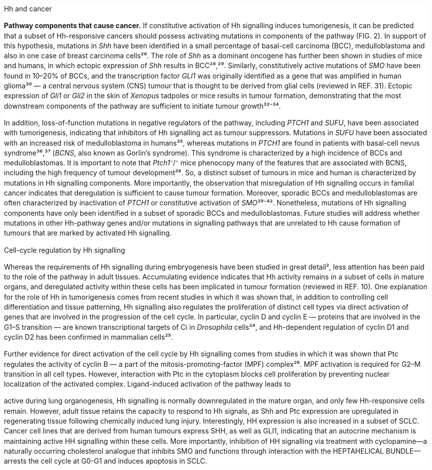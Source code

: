 Hh and cancer

**Pathway components that cause cancer.** If constitutive activation of Hh signalling induces tumorigenesis, it can be predicted that a subset of Hh-responsive cancers should possess activating mutations in components of the pathway (FIG. 2). In support of this hypothesis, mutations in *Shh* have been identified in a small percentage of basal-cell carcinoma (BCC), medulloblastoma and also in one case of breast carcinoma cells²⁸. The role of *Shh* as a dominant oncogene has further been shown in studies of mice and humans, in which ectopic expression of *Shh* results in BCC²⁸,²⁹. Similarly, constitutively active mutations of *SMO* have been found in 10–20% of BCCs, and the transcription factor *GLI1* was originally identified as a gene that was amplified in human glioma³⁰ — a central nervous system (CNS) tumour that is thought to be derived from glial cells (reviewed in REF. 31). Ectopic expression of *Gli1* or *Gli2* in the skin of *Xenopus* tadpoles or mice results in tumour formation, demonstrating that the most downstream components of the pathway are sufficient to initiate tumour growth³²⁻³⁴.

In addition, loss-of-function mutations in negative regulators of the pathway, including *PTCH1* and *SUFU*, have been associated with tumorigenesis, indicating that inhibitors of Hh signalling act as tumour suppressors. Mutations in *SUFU* have been associated with an increased risk of medulloblastoma in humans³⁵, whereas mutations in *PTCH1* are found in patients with basal-cell nevus syndrome³⁶,³⁷ (*BCNS*, also known as Gorlin’s syndrome). This syndrome is characterized by a high incidence of BCCs and medulloblastomas. It is important to note that *Ptch1*⁻/⁻ mice phenocopy many of the features that are associated with BCNS, including the high frequency of tumour development³⁸. So, a distinct subset of tumours in mice and human is characterized by mutations in Hh signalling components. More importantly, the observation that misregulation of Hh signalling occurs in familial cancer indicates that deregulation is sufficient to cause tumour formation. Moreover, sporadic BCCs and medulloblastomas are often characterized by inactivation of *PTCH1* or constitutive activation of *SMO*³⁹⁻⁴². Nonetheless, mutations of Hh signalling components have only been identified in a subset of sporadic BCCs and medulloblastomas. Future studies will address whether mutations in other Hh-pathway genes and/or mutations in signalling pathways that are unrelated to Hh cause formation of tumours that are marked by activated Hh signalling.

Cell-cycle regulation by Hh signalling

Whereas the requirements of Hh signalling during embryogenesis have been studied in great detail², less attention has been paid to the role of the pathway in adult tissues. Accumulating evidence indicates that Hh activity remains in a subset of cells in mature organs, and deregulated activity within these cells has been implicated in tumour formation (reviewed in REF. 10). One explanation for the role of Hh in tumorigenesis comes from recent studies in which it was shown that, in addition to controlling cell differentiation and tissue patterning, Hh signalling also regulates the proliferation of distinct cell types via direct activation of genes that are involved in the progression of the cell cycle. In particular, cyclin D and cyclin E — proteins that are involved in the G1–S transition — are known transcriptional targets of Ci in *Drosophila* cells²⁴, and Hh-dependent regulation of cyclin D1 and cyclin D2 has been confirmed in mammalian cells²⁵.

Further evidence for direct activation of the cell cycle by Hh signalling comes from studies in which it was shown that Ptc regulates the activity of cyclin B — a part of the mitosis-promoting-factor (MPF) complex²⁶. MPF activation is required for G2–M transition in all cell types. However, interaction with Ptc in the cytoplasm blocks cell proliferation by preventing nuclear localization of the activated complex. Ligand-induced activation of the pathway leads to

active during lung organogenesis, Hh signalling is normally downregulated in the mature organ, and only few Hh-responsive cells remain. However, adult tissue retains the capacity to respond to Hh signals, as Shh and Ptc expression are upregulated in regenerating tissue following chemically induced lung injury. Interestingly, HH expression is also increased in a subset of SCLC. Cancer cell lines that are derived from human tumours express SHH, as well as GLI1, indicating that an autocrine mechanism is maintaining active HH signalling within these cells. More importantly, inhibition of HH signalling via treatment with cyclopamine—a naturally occurring cholesterol analogue that inhibits SMO and functions through interaction with the HEPTAHELICAL BUNDLE—arrests the cell cycle at G0-G1 and induces apoptosis in SCLC.
